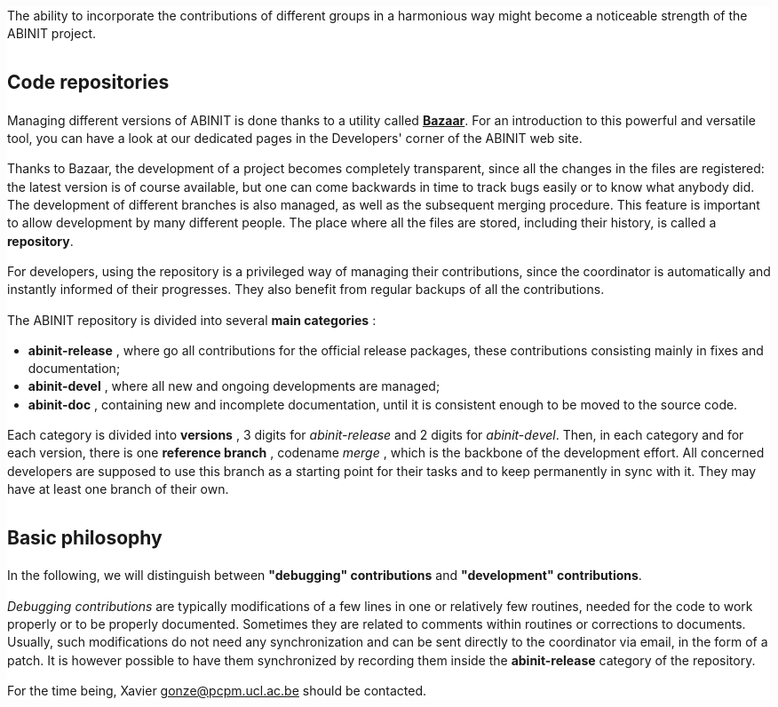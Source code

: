 The ability to incorporate the contributions of different groups in a
harmonious way might become a noticeable strength of the ABINIT project.

## Code repositories

Managing different versions of ABINIT is done thanks to a utility called
[**Bazaar**](http://www.bazaar-vcs.org/). For an introduction to this powerful
and versatile tool, you can have a look at our dedicated pages in the
Developers' corner of the ABINIT web site.

Thanks to Bazaar, the development of a project becomes completely transparent,
since all the changes in the files are registered: the latest version is of
course available, but one can come backwards in time to track bugs easily or
to know what anybody did. The development of different branches is also
managed, as well as the subsequent merging procedure. This feature is
important to allow development by many different people. The place where all
the files are stored, including their history, is called a **repository**.

For developers, using the repository is a privileged way of managing their
contributions, since the coordinator is automatically and instantly informed
of their progresses. They also benefit from regular backups of all the
contributions.

The ABINIT repository is divided into several **main categories** :

  * **abinit-release** , where go all contributions for the official release packages, these contributions consisting mainly in fixes and documentation;
  * **abinit-devel** , where all new and ongoing developments are managed;
  * **abinit-doc** , containing new and incomplete documentation, until it is consistent enough to be moved to the source code.

Each category is divided into **versions** , 3 digits for _abinit-release_ and
2 digits for _abinit-devel_. Then, in each category and for each version,
there is one **reference branch** , codename _merge_ , which is the backbone
of the development effort. All concerned developers are supposed to use this
branch as a starting point for their tasks and to keep permanently in sync
with it. They may have at least one branch of their own.

## Basic philosophy

In the following, we will distinguish between **"debugging" contributions**
and **"development" contributions**.

_Debugging contributions_ are typically modifications of a few lines in one or
relatively few routines, needed for the code to work properly or to be
properly documented. Sometimes they are related to comments within routines or
corrections to documents. Usually, such modifications do not need any
synchronization and can be sent directly to the coordinator via email, in the
form of a patch. It is however possible to have them synchronized by recording
them inside the **abinit-release** category of the repository.

For the time being, Xavier
[<gonze@pcpm.ucl.ac.be>](mailto:gonze@pcpm.ucl.ac.be) should be contacted.
